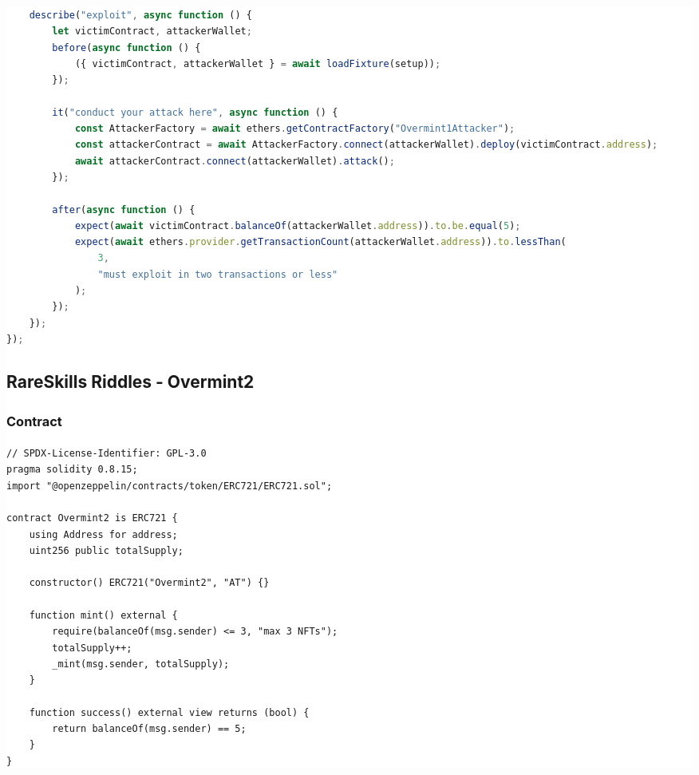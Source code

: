 ```javascript
    describe("exploit", async function () {
        let victimContract, attackerWallet;
        before(async function () {
            ({ victimContract, attackerWallet } = await loadFixture(setup));
        });

        it("conduct your attack here", async function () {
            const AttackerFactory = await ethers.getContractFactory("Overmint1Attacker");
            const attackerContract = await AttackerFactory.connect(attackerWallet).deploy(victimContract.address);
            await attackerContract.connect(attackerWallet).attack();
        });

        after(async function () {
            expect(await victimContract.balanceOf(attackerWallet.address)).to.be.equal(5);
            expect(await ethers.provider.getTransactionCount(attackerWallet.address)).to.lessThan(
                3,
                "must exploit in two transactions or less"
            );
        });
    });
});
```

## RareSkills Riddles - Overmint2

### Contract

```solidity
// SPDX-License-Identifier: GPL-3.0
pragma solidity 0.8.15;
import "@openzeppelin/contracts/token/ERC721/ERC721.sol";

contract Overmint2 is ERC721 {
    using Address for address;
    uint256 public totalSupply;

    constructor() ERC721("Overmint2", "AT") {}

    function mint() external {
        require(balanceOf(msg.sender) <= 3, "max 3 NFTs");
        totalSupply++;
        _mint(msg.sender, totalSupply);
    }

    function success() external view returns (bool) {
        return balanceOf(msg.sender) == 5;
    }
}
```
